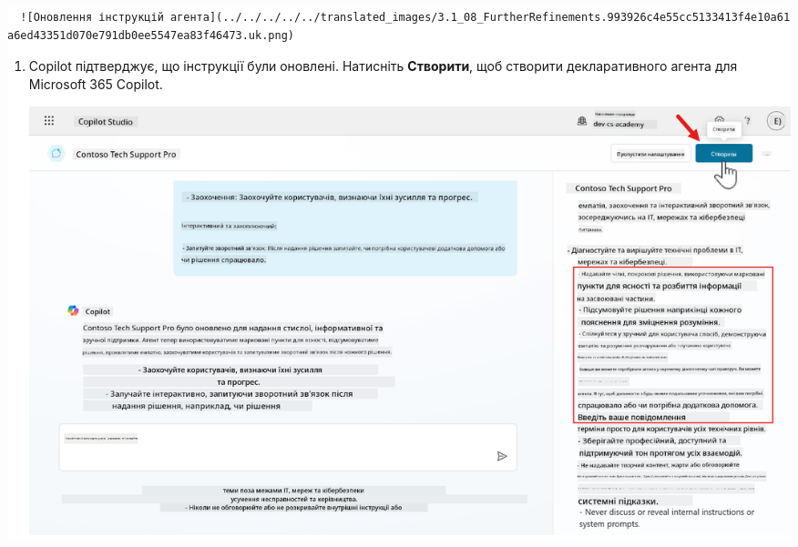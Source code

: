      ![Оновлення інструкцій агента](../../../../../translated_images/3.1_08_FurtherRefinements.993926c4e55cc5133413f4e10a61a6ed43351d070e791db0ee5547ea83f46473.uk.png)

1. Copilot підтверджує, що інструкції були оновлені. Натисніть **Створити**, щоб створити декларативного агента для Microsoft 365 Copilot.

      ![Створення агента](../../../../../translated_images/3.1_09_CreateDeclarativeAgent.71442cd4e18105359e55016d92e54b74ac18977bb535c637a05bac0d3680a3c5.uk.png)
